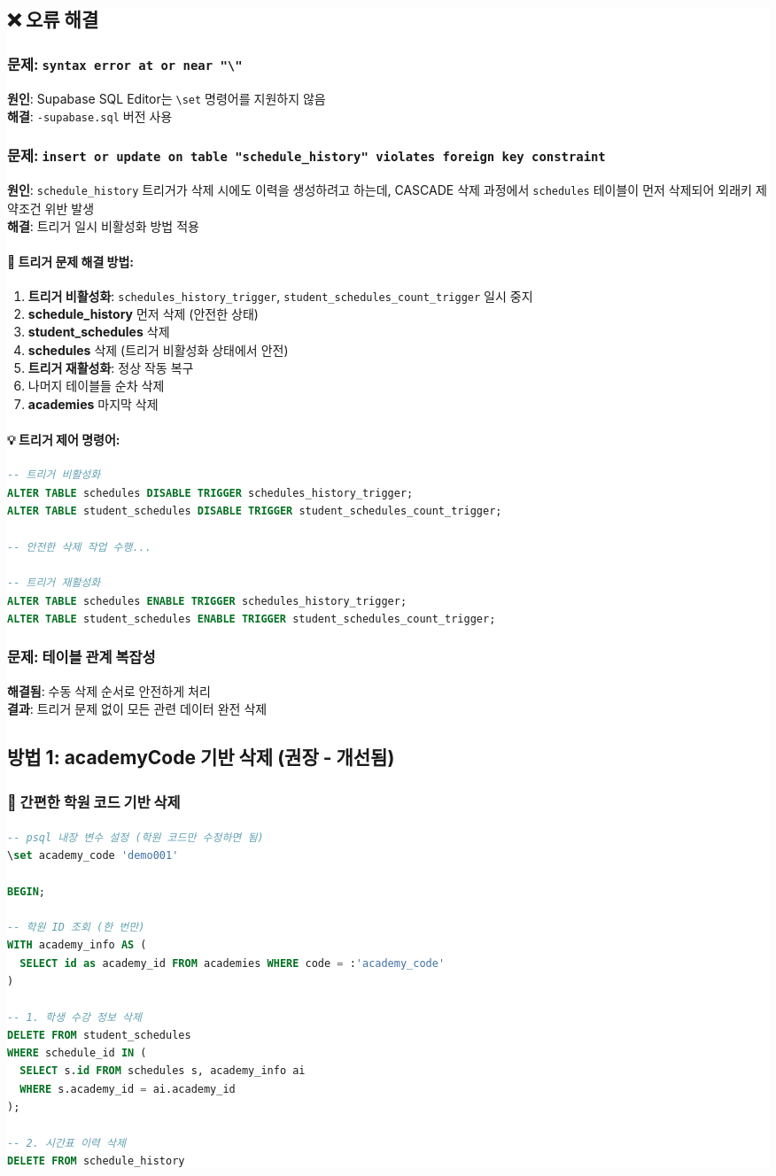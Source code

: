 ## ❌ 오류 해결

### 문제: `syntax error at or near "\"`
**원인**: Supabase SQL Editor는 `\set` 명령어를 지원하지 않음  
**해결**: `-supabase.sql` 버전 사용

### 문제: `insert or update on table "schedule_history" violates foreign key constraint`
**원인**: `schedule_history` 트리거가 삭제 시에도 이력을 생성하려고 하는데, CASCADE 삭제 과정에서 `schedules` 테이블이 먼저 삭제되어 외래키 제약조건 위반 발생  
**해결**: 트리거 일시 비활성화 방법 적용

#### 🔧 트리거 문제 해결 방법:
1. **트리거 비활성화**: `schedules_history_trigger`, `student_schedules_count_trigger` 일시 중지
2. **schedule_history** 먼저 삭제 (안전한 상태)
3. **student_schedules** 삭제
4. **schedules** 삭제 (트리거 비활성화 상태에서 안전)
5. **트리거 재활성화**: 정상 작동 복구
6. 나머지 테이블들 순차 삭제
7. **academies** 마지막 삭제

#### 💡 트리거 제어 명령어:
```sql
-- 트리거 비활성화
ALTER TABLE schedules DISABLE TRIGGER schedules_history_trigger;
ALTER TABLE student_schedules DISABLE TRIGGER student_schedules_count_trigger;

-- 안전한 삭제 작업 수행...

-- 트리거 재활성화
ALTER TABLE schedules ENABLE TRIGGER schedules_history_trigger;
ALTER TABLE student_schedules ENABLE TRIGGER student_schedules_count_trigger;
```

### 문제: 테이블 관계 복잡성
**해결됨**: 수동 삭제 순서로 안전하게 처리  
**결과**: 트리거 문제 없이 모든 관련 데이터 완전 삭제

## 방법 1: academyCode 기반 삭제 (권장 - 개선됨)

### 🎯 간편한 학원 코드 기반 삭제

```sql
-- psql 내장 변수 설정 (학원 코드만 수정하면 됨)
\set academy_code 'demo001'

BEGIN;

-- 학원 ID 조회 (한 번만)
WITH academy_info AS (
  SELECT id as academy_id FROM academies WHERE code = :'academy_code'
)

-- 1. 학생 수강 정보 삭제
DELETE FROM student_schedules
WHERE schedule_id IN (
  SELECT s.id FROM schedules s, academy_info ai
  WHERE s.academy_id = ai.academy_id
);

-- 2. 시간표 이력 삭제  
DELETE FROM schedule_history
```